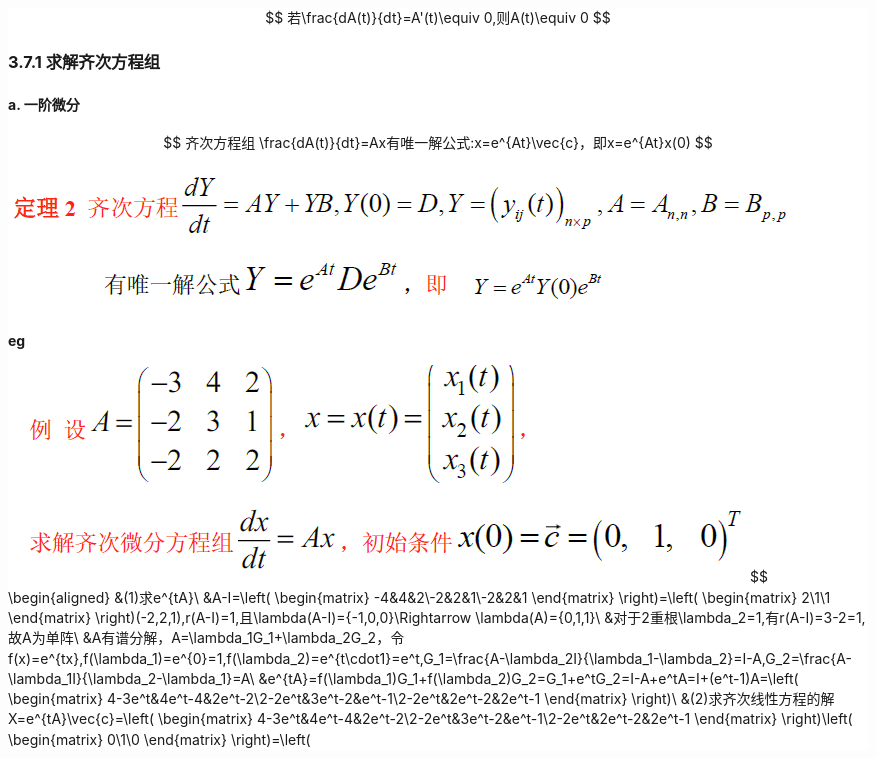 $$
若\frac{dA(t)}{dt}=A'(t)\equiv 0,则A(t)\equiv 0
$$

### 3.7.1 求解齐次方程组

#### a. 一阶微分

$$
齐次方程组 \frac{dA(t)}{dt}=Ax有唯一解公式:x=e^{At}\vec{c}，即x=e^{At}x(0)
$$

![image-20221113174958212](3.矩阵函数/image-20221113174958212-16691217379261.png)

**eg**

![image-20221113175145201](3.矩阵函数/image-20221113175145201.png)
$$
\begin{aligned}
&(1)求e^{tA}\\
&A-I=\left(
\begin{matrix}
-4&4&2\\-2&2&1\\-2&2&1
\end{matrix}
\right)=\left(
\begin{matrix}
2\\1\\1
\end{matrix}
\right)(-2,2,1),r(A-I)=1,且\lambda(A-I)=\{-1,0,0\}\Rightarrow \lambda(A)=\{0,1,1\}\\
&对于2重根\lambda_2=1,有r(A-I)=3-2=1,故A为单阵\\
&A有谱分解，A=\lambda_1G_1+\lambda_2G_2，令f(x)=e^{tx},f(\lambda_1)=e^{0}=1,f(\lambda_2)=e^{t\cdot1}=e^t,G_1=\frac{A-\lambda_2I}{\lambda_1-\lambda_2}=I-A,G_2=\frac{A-\lambda_1I}{\lambda_2-\lambda_1}=A\\
&e^{tA}=f(\lambda_1)G_1+f(\lambda_2)G_2=G_1+e^tG_2=I-A+e^tA=I+(e^t-1)A=\left(
\begin{matrix}
4-3e^t&4e^t-4&2e^t-2\\2-2e^t&3e^t-2&e^t-1\\2-2e^t&2e^t-2&2e^t-1
\end{matrix}
\right)\\
&(2)求齐次线性方程的解X=e^{tA}\vec{c}=\left(
\begin{matrix}
4-3e^t&4e^t-4&2e^t-2\\2-2e^t&3e^t-2&e^t-1\\2-2e^t&2e^t-2&2e^t-1
\end{matrix}
\right)\left(
\begin{matrix}
0\\1\\0
\end{matrix}
\right)=\left(